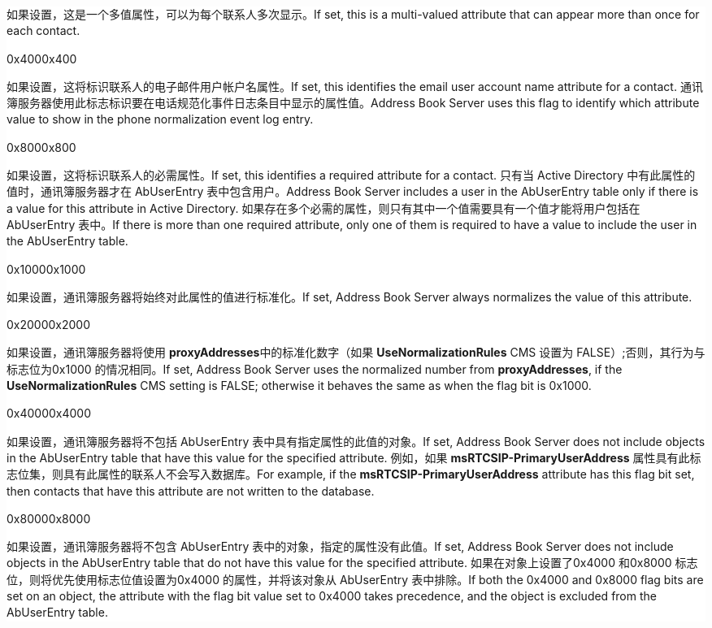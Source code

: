<td><p><span data-ttu-id="3581b-223">如果设置，这是一个多值属性，可以为每个联系人多次显示。</span><span class="sxs-lookup"><span data-stu-id="3581b-223">If set, this is a multi-valued attribute that can appear more than once for each contact.</span></span></p></td>
</tr>
<tr class="even">
<td><p><span data-ttu-id="3581b-224">0x400</span><span class="sxs-lookup"><span data-stu-id="3581b-224">0x400</span></span></p></td>
<td><p><span data-ttu-id="3581b-225">如果设置，这将标识联系人的电子邮件用户帐户名属性。</span><span class="sxs-lookup"><span data-stu-id="3581b-225">If set, this identifies the email user account name attribute for a contact.</span></span> <span data-ttu-id="3581b-226">通讯簿服务器使用此标志标识要在电话规范化事件日志条目中显示的属性值。</span><span class="sxs-lookup"><span data-stu-id="3581b-226">Address Book Server uses this flag to identify which attribute value to show in the phone normalization event log entry.</span></span></p></td>
</tr>
<tr class="odd">
<td><p><span data-ttu-id="3581b-227">0x800</span><span class="sxs-lookup"><span data-stu-id="3581b-227">0x800</span></span></p></td>
<td><p><span data-ttu-id="3581b-228">如果设置，这将标识联系人的必需属性。</span><span class="sxs-lookup"><span data-stu-id="3581b-228">If set, this identifies a required attribute for a contact.</span></span> <span data-ttu-id="3581b-229">只有当 Active Directory 中有此属性的值时，通讯簿服务器才在 AbUserEntry 表中包含用户。</span><span class="sxs-lookup"><span data-stu-id="3581b-229">Address Book Server includes a user in the AbUserEntry table only if there is a value for this attribute in Active Directory.</span></span> <span data-ttu-id="3581b-230">如果存在多个必需的属性，则只有其中一个值需要具有一个值才能将用户包括在 AbUserEntry 表中。</span><span class="sxs-lookup"><span data-stu-id="3581b-230">If there is more than one required attribute, only one of them is required to have a value to include the user in the AbUserEntry table.</span></span></p></td>
</tr>
<tr class="even">
<td><p><span data-ttu-id="3581b-231">0x1000</span><span class="sxs-lookup"><span data-stu-id="3581b-231">0x1000</span></span></p></td>
<td><p><span data-ttu-id="3581b-232">如果设置，通讯簿服务器将始终对此属性的值进行标准化。</span><span class="sxs-lookup"><span data-stu-id="3581b-232">If set, Address Book Server always normalizes the value of this attribute.</span></span></p></td>
</tr>
<tr class="odd">
<td><p><span data-ttu-id="3581b-233">0x2000</span><span class="sxs-lookup"><span data-stu-id="3581b-233">0x2000</span></span></p></td>
<td><p><span data-ttu-id="3581b-234">如果设置，通讯簿服务器将使用 <strong>proxyAddresses</strong>中的标准化数字（如果 <strong>UseNormalizationRules</strong> CMS 设置为 FALSE）;否则，其行为与标志位为0x1000 的情况相同。</span><span class="sxs-lookup"><span data-stu-id="3581b-234">If set, Address Book Server uses the normalized number from <strong>proxyAddresses</strong>, if the <strong>UseNormalizationRules</strong> CMS setting is FALSE; otherwise it behaves the same as when the flag bit is 0x1000.</span></span></p></td>
</tr>
<tr class="even">
<td><p><span data-ttu-id="3581b-235">0x4000</span><span class="sxs-lookup"><span data-stu-id="3581b-235">0x4000</span></span></p></td>
<td><p><span data-ttu-id="3581b-236">如果设置，通讯簿服务器将不包括 AbUserEntry 表中具有指定属性的此值的对象。</span><span class="sxs-lookup"><span data-stu-id="3581b-236">If set, Address Book Server does not include objects in the AbUserEntry table that have this value for the specified attribute.</span></span> <span data-ttu-id="3581b-237">例如，如果 <strong>msRTCSIP-PrimaryUserAddress</strong> 属性具有此标志位集，则具有此属性的联系人不会写入数据库。</span><span class="sxs-lookup"><span data-stu-id="3581b-237">For example, if the <strong>msRTCSIP-PrimaryUserAddress</strong> attribute has this flag bit set, then contacts that have this attribute are not written to the database.</span></span></p></td>
</tr>
<tr class="odd">
<td><p><span data-ttu-id="3581b-238">0x8000</span><span class="sxs-lookup"><span data-stu-id="3581b-238">0x8000</span></span></p></td>
<td><p><span data-ttu-id="3581b-239">如果设置，通讯簿服务器将不包含 AbUserEntry 表中的对象，指定的属性没有此值。</span><span class="sxs-lookup"><span data-stu-id="3581b-239">If set, Address Book Server does not include objects in the AbUserEntry table that do not have this value for the specified attribute.</span></span> <span data-ttu-id="3581b-240">如果在对象上设置了0x4000 和0x8000 标志位，则将优先使用标志位值设置为0x4000 的属性，并将该对象从 AbUserEntry 表中排除。</span><span class="sxs-lookup"><span data-stu-id="3581b-240">If both the 0x4000 and 0x8000 flag bits are set on an object, the attribute with the flag bit value set to 0x4000 takes precedence, and the object is excluded from the AbUserEntry table.</span></span></p></td>
</tr>
<tr class="even">